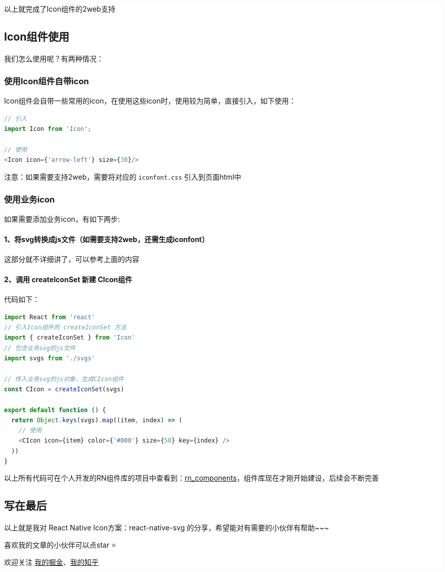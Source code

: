 以上就完成了Icon组件的2web支持

## Icon组件使用

我们怎么使用呢？有两种情况：

### 使用Icon组件自带icon

Icon组件会自带一些常用的icon，在使用这些icon时，使用较为简单，直接引入，如下使用：

```JavaScript
// 引入
import Icon from 'Icon';

// 使用
<Icon icon={'arrow-left'} size={30}/>
```

注意：如果需要支持2web，需要将对应的 `iconfont.css` 引入到页面html中

### 使用业务icon

如果需要添加业务icon，有如下两步:

#### 1、将svg转换成js文件（如需要支持2web，还需生成iconfont）

这部分就不详细讲了，可以参考上面的内容

#### 2、调用 createIconSet 新建 CIcon组件

代码如下：

```JavaScript
import React from 'react'
// 引入Icon组件的 createIconSet 方法
import { createIconSet } from 'Icon'
// 包含业务svg的js文件
import svgs from './svgs'

// 传入业务svg的js对象，生成CIcon组件
const CIcon = createIconSet(svgs)

export default function () {
  return Object.keys(svgs).map((item, index) => (
    // 使用
    <CIcon icon={item} color={'#000'} size={50} key={index} />
  ))
}
```

以上所有代码可在个人开发的RN组件库的项目中查看到：[rn_components](https://github.com/HuJiaoHJ/rn_components)，组件库现在才刚开始建设，后续会不断完善

## 写在最后

以上就是我对 React Native Icon方案：react-native-svg 的分享，希望能对有需要的小伙伴有帮助~~~

喜欢我的文章的小伙伴可以点star ⭐️

欢迎关注 [我的掘金](https://juejin.im/user/56dfa4391532bc00515e13d9/posts)、[我的知乎](https://www.zhihu.com/people/hu-jiao-36-21/posts)